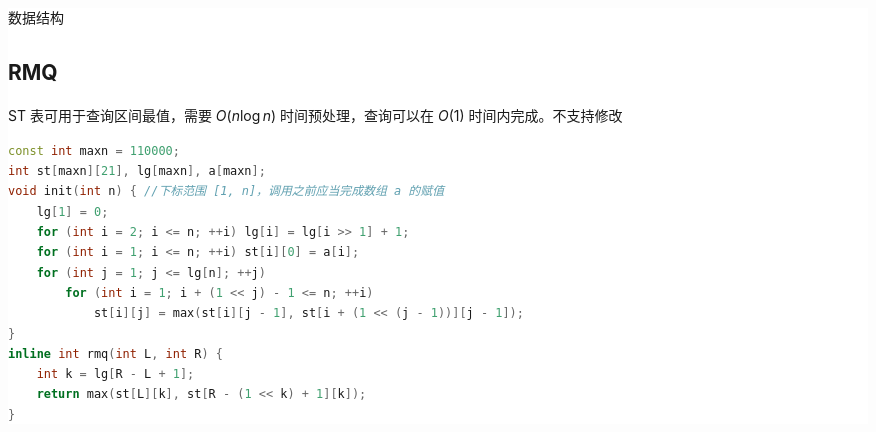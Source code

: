                                                                                                                                                                                                                                                                                                                                                                                                                                                                                                                                                                                                                                                                                                                                                                                                                                                                                                                                                                                                                                                                                                                                                                                                                                                                                                                                                                                                                                                                                                                                                                                                                                                                                                                                                                                                                                                                                                                                                                                                                                                                                                                                                                                                                                                                                                                                                                                                                                                                                                                                                                                                                                                                                                                                                                                                                                                                                                                                                                                                                                                                                                                                                                                                                                                                                                                      

数据结构

## RMQ

ST 表可用于查询区间最值，需要 $O(n\log n)$ 时间预处理，查询可以在 *O*(1) 时间内完成。不支持修改

```cpp
const int maxn = 110000;
int st[maxn][21], lg[maxn], a[maxn];
void init(int n) { //下标范围 [1, n]，调用之前应当完成数组 a 的赋值
    lg[1] = 0;
    for (int i = 2; i <= n; ++i) lg[i] = lg[i >> 1] + 1;
    for (int i = 1; i <= n; ++i) st[i][0] = a[i];
    for (int j = 1; j <= lg[n]; ++j)
        for (int i = 1; i + (1 << j) - 1 <= n; ++i)
            st[i][j] = max(st[i][j - 1], st[i + (1 << (j - 1))][j - 1]);
}
inline int rmq(int L, int R) {
    int k = lg[R - L + 1];
    return max(st[L][k], st[R - (1 << k) + 1][k]);
}

```
